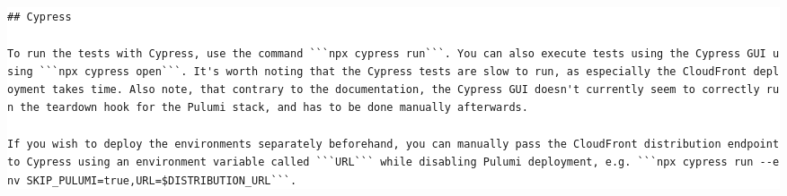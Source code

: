 ```
## Cypress

To run the tests with Cypress, use the command ```npx cypress run```. You can also execute tests using the Cypress GUI using ```npx cypress open```. It's worth noting that the Cypress tests are slow to run, as especially the CloudFront deployment takes time. Also note, that contrary to the documentation, the Cypress GUI doesn't currently seem to correctly run the teardown hook for the Pulumi stack, and has to be done manually afterwards.

If you wish to deploy the environments separately beforehand, you can manually pass the CloudFront distribution endpoint to Cypress using an environment variable called ```URL``` while disabling Pulumi deployment, e.g. ```npx cypress run --env SKIP_PULUMI=true,URL=$DISTRIBUTION_URL```.
